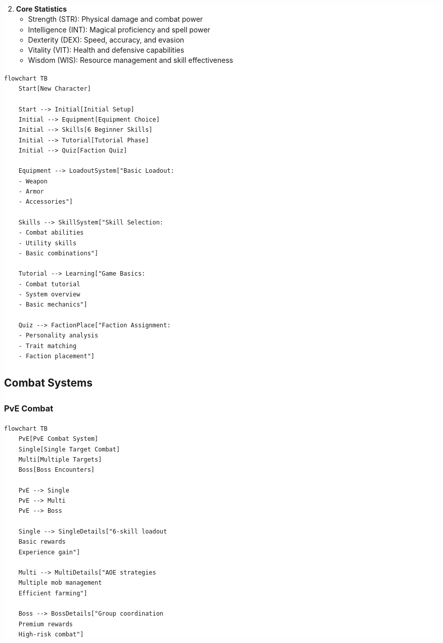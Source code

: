 2. **Core Statistics**
   - Strength (STR): Physical damage and combat power
   - Intelligence (INT): Magical proficiency and spell power
   - Dexterity (DEX): Speed, accuracy, and evasion
   - Vitality (VIT): Health and defensive capabilities
   - Wisdom (WIS): Resource management and skill effectiveness

```mermaid
flowchart TB
    Start[New Character]
    
    Start --> Initial[Initial Setup]
    Initial --> Equipment[Equipment Choice]
    Initial --> Skills[6 Beginner Skills]
    Initial --> Tutorial[Tutorial Phase]
    Initial --> Quiz[Faction Quiz]
    
    Equipment --> LoadoutSystem["Basic Loadout:
    - Weapon
    - Armor
    - Accessories"]
    
    Skills --> SkillSystem["Skill Selection:
    - Combat abilities
    - Utility skills
    - Basic combinations"]
    
    Tutorial --> Learning["Game Basics:
    - Combat tutorial
    - System overview
    - Basic mechanics"]
    
    Quiz --> FactionPlace["Faction Assignment:
    - Personality analysis
    - Trait matching
    - Faction placement"]
```

## Combat Systems

### PvE Combat
```mermaid
flowchart TB
    PvE[PvE Combat System]
    Single[Single Target Combat]
    Multi[Multiple Targets]
    Boss[Boss Encounters]
    
    PvE --> Single
    PvE --> Multi
    PvE --> Boss
    
    Single --> SingleDetails["6-skill loadout
    Basic rewards
    Experience gain"]
    
    Multi --> MultiDetails["AOE strategies
    Multiple mob management
    Efficient farming"]
    
    Boss --> BossDetails["Group coordination
    Premium rewards
    High-risk combat"]
```